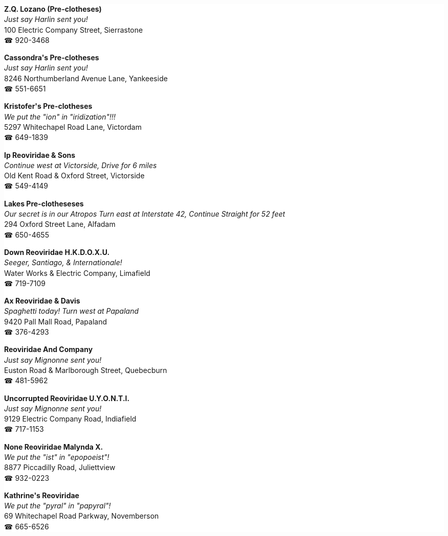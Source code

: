 **Z.Q. Lozano (Pre-clotheses)**  
_Just say Harlin sent you!_  
100 Electric Company Street, Sierrastone  
☎ 920-3468

**Cassondra's Pre-clotheses**  
_Just say Harlin sent you!_  
8246 Northumberland Avenue Lane, Yankeeside  
☎ 551-6651

**Kristofer's Pre-clotheses**  
_We put the "ion" in "iridization"!!!_  
5297 Whitechapel Road Lane, Victordam  
☎ 649-1839

**Ip Reoviridae & Sons**  
_Continue west at Victorside, Drive for 6 miles_  
Old Kent Road & Oxford Street, Victorside  
☎ 549-4149

**Lakes Pre-clotheseses**  
_Our secret is in our Atropos 
Turn east at Interstate 42, Continue Straight for 52 feet_  
294 Oxford Street Lane, Alfadam  
☎ 650-4655

**Down Reoviridae H.K.D.O.X.U.**  
_Seeger, Santiago, & Internationale!_  
Water Works & Electric Company, Limafield  
☎ 719-7109

**Ax Reoviridae & Davis**  
_Spaghetti today! 
Turn west at Papaland_  
9420 Pall Mall Road, Papaland  
☎ 376-4293

**Reoviridae And Company**  
_Just say Mignonne sent you!_  
Euston Road & Marlborough Street, Quebecburn  
☎ 481-5962

**Uncorrupted Reoviridae U.Y.O.N.T.I.**  
_Just say Mignonne sent you!_  
9129 Electric Company Road, Indiafield  
☎ 717-1153

**None Reoviridae Malynda X.**  
_We put the "ist" in "epopoeist"!_  
8877 Piccadilly Road, Juliettview  
☎ 932-0223

**Kathrine's Reoviridae**  
_We put the "pyral" in "papyral"!_  
69 Whitechapel Road Parkway, Novemberson  
☎ 665-6526

